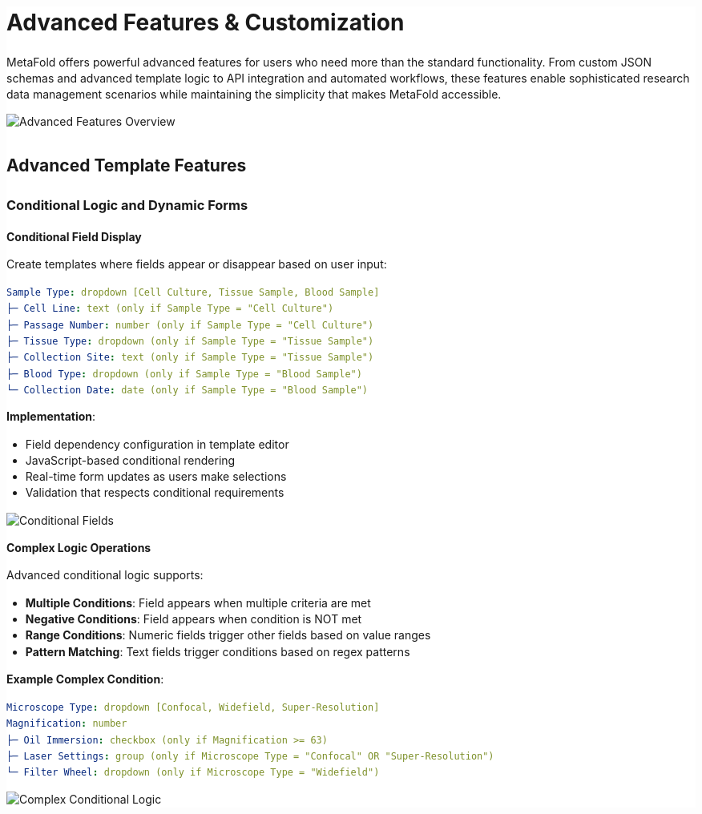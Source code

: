 # Advanced Features & Customization

MetaFold offers powerful advanced features for users who need more than the standard functionality. From custom JSON schemas and advanced template logic to API integration and automated workflows, these features enable sophisticated research data management scenarios while maintaining the simplicity that makes MetaFold accessible.

![Advanced Features Overview](images/advanced-features-overview.png)

## Advanced Template Features

### Conditional Logic and Dynamic Forms

**Conditional Field Display**

Create templates where fields appear or disappear based on user input:

```yaml
Sample Type: dropdown [Cell Culture, Tissue Sample, Blood Sample]
├─ Cell Line: text (only if Sample Type = "Cell Culture")
├─ Passage Number: number (only if Sample Type = "Cell Culture")
├─ Tissue Type: dropdown (only if Sample Type = "Tissue Sample")
├─ Collection Site: text (only if Sample Type = "Tissue Sample")
├─ Blood Type: dropdown (only if Sample Type = "Blood Sample")
└─ Collection Date: date (only if Sample Type = "Blood Sample")
```

**Implementation**:
- Field dependency configuration in template editor
- JavaScript-based conditional rendering
- Real-time form updates as users make selections
- Validation that respects conditional requirements

![Conditional Fields](images/advanced-conditional-fields.png)

**Complex Logic Operations**

Advanced conditional logic supports:
- **Multiple Conditions**: Field appears when multiple criteria are met
- **Negative Conditions**: Field appears when condition is NOT met
- **Range Conditions**: Numeric fields trigger other fields based on value ranges
- **Pattern Matching**: Text fields trigger conditions based on regex patterns

**Example Complex Condition**:
```yaml
Microscope Type: dropdown [Confocal, Widefield, Super-Resolution]
Magnification: number
├─ Oil Immersion: checkbox (only if Magnification >= 63)
├─ Laser Settings: group (only if Microscope Type = "Confocal" OR "Super-Resolution")
└─ Filter Wheel: dropdown (only if Microscope Type = "Widefield")
```

![Complex Conditional Logic](images/complex-conditional-logic.png)
